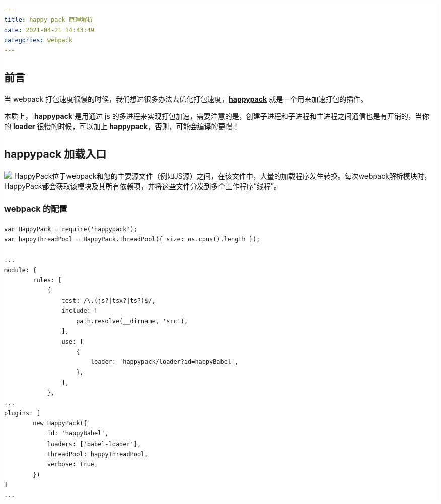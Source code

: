 ```yaml
---
title: happy pack 原理解析
date: 2021-04-21 14:43:49
categories: webpack
---
```

## 前言

当 webpack 打包速度很慢的时候，我们想过很多办法去优化打包速度，**[happypack](https://segmentfault.com/a/1190000021037299?utm_source=tag-newest#)** 就是一个用来加速打包的插件。

本质上， **happypack** 是用通过 js 的多进程来实现打包加速，需要注意的是，创建子进程和子进程和主进程之间通信也是有开销的，当你的 **loader** 很慢的时候，可以加上 **happypack**，否则，可能会编译的更慢！

## happypack 加载入口

![](https://upload-images.jianshu.io/upload_images/10024246-69d6936ccc37b38f.png?imageMogr2/auto-orient/strip%7CimageView2/2/w/1240)
HappyPack位于webpack和您的主要源文件（例如JS源）之间，在该文件中，大量的加载程序发生转换。每次webpack解析模块时，HappyPack都会获取该模块及其所有依赖项，并将这些文件分发到多个工作程序“线程”。

### webpack 的配置

```
var HappyPack = require('happypack');
var happyThreadPool = HappyPack.ThreadPool({ size: os.cpus().length });

...
module: {
        rules: [
            {
                test: /\.(js?|tsx?|ts?)$/,
                include: [
                    path.resolve(__dirname, 'src'),
                ],
                use: [
                    {
                        loader: 'happypack/loader?id=happyBabel',
                    },
                ],
            },
...
plugins: [
        new HappyPack({
            id: 'happyBabel',
            loaders: ['babel-loader'],
            threadPool: happyThreadPool,
            verbose: true,
        })
]
...
```
